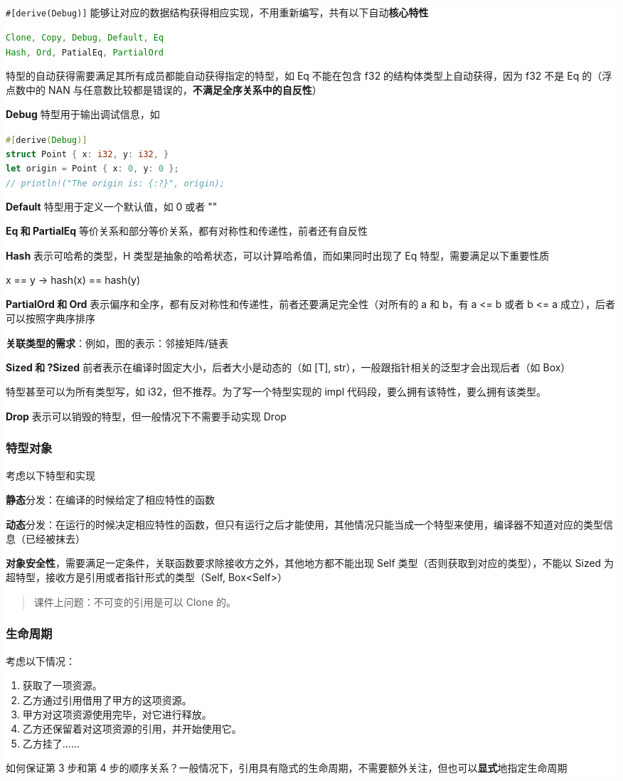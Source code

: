 ``#[derive(Debug)]`` 能够让对应的数据结构获得相应实现，不用重新编写，共有以下自动**核心特性**

```rust
Clone, Copy, Debug, Default, Eq
Hash, Ord, PatialEq, PartialOrd
```

特型的自动获得需要满足其所有成员都能自动获得指定的特型，如 Eq 不能在包含 f32 的结构体类型上自动获得，因为 f32 不是 Eq 的（浮点数中的 NAN  与任意数比较都是错误的，**不满足全序关系中的自反性**）

**Debug** 特型用于输出调试信息，如 

```rust
#[derive(Debug)]
struct Point { x: i32, y: i32, }
let origin = Point { x: 0, y: 0 };
// println!("The origin is: {:?}", origin);
```

**Default** 特型用于定义一个默认值，如 0 或者 ""

**Eq 和 PartialEq** 等价关系和部分等价关系，都有对称性和传递性，前者还有自反性

**Hash** 表示可哈希的类型，H 类型是抽象的哈希状态，可以计算哈希值，而如果同时出现了 Eq 特型，需要满足以下重要性质

x == y -> hash(x) == hash(y) 

**PartialOrd 和 Ord** 表示偏序和全序，都有反对称性和传递性，前者还要满足完全性（对所有的 a 和 b，有 a <= b 或者 b <= a 成立），后者可以按照字典序排序

**关联类型的需求**：例如，图的表示：邻接矩阵/链表

**Sized 和 ?Sized** 前者表示在编译时固定大小，后者大小是动态的（如 [T], str），一般跟指针相关的泛型才会出现后者（如 Box<T>）

特型甚至可以为所有类型写，如 i32，但不推荐。为了写一个特型实现的 impl 代码段，要么拥有该特性，要么拥有该类型。

**Drop** 表示可以销毁的特型，但一般情况下不需要手动实现 Drop

### 特型对象

考虑以下特型和实现

**静态**分发：在编译的时候给定了相应特性的函数

**动态**分发：在运行的时候决定相应特性的函数，但只有运行之后才能使用，其他情况只能当成一个特型来使用，编译器不知道对应的类型信息（已经被抹去）

**对象安全性**，需要满足一定条件，关联函数要求除接收方之外，其他地方都不能出现 Self 类型（否则获取到对应的类型），不能以 Sized 为超特型，接收方是引用或者指针形式的类型（Self, Box\<Self\>）

> 课件上问题：不可变的引用是可以 Clone 的。

### 生命周期

考虑以下情况：

1. 获取了一项资源。
2. 乙方通过引用借用了甲方的这项资源。
3. 甲方对这项资源使用完毕，对它进行释放。
4. 乙方还保留着对这项资源的引用，并开始使用它。
5. 乙方挂了……

如何保证第 3 步和第 4 步的顺序关系？一般情况下，引用具有隐式的生命周期，不需要额外关注，但也可以**显式**地指定生命周期
